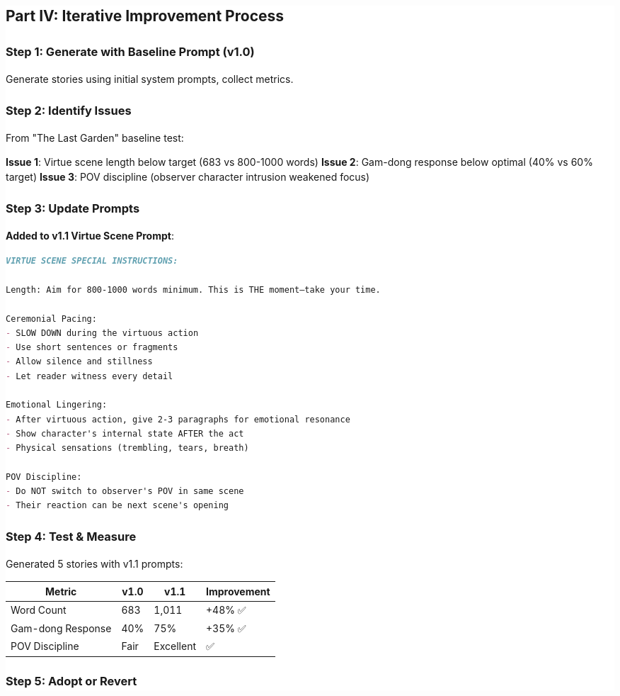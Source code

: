 
## Part IV: Iterative Improvement Process

### Step 1: Generate with Baseline Prompt (v1.0)

Generate stories using initial system prompts, collect metrics.

### Step 2: Identify Issues

From "The Last Garden" baseline test:

**Issue 1**: Virtue scene length below target (683 vs 800-1000 words)
**Issue 2**: Gam-dong response below optimal (40% vs 60% target)
**Issue 3**: POV discipline (observer character intrusion weakened focus)

### Step 3: Update Prompts

**Added to v1.1 Virtue Scene Prompt**:

```markdown
VIRTUE SCENE SPECIAL INSTRUCTIONS:

Length: Aim for 800-1000 words minimum. This is THE moment—take your time.

Ceremonial Pacing:
- SLOW DOWN during the virtuous action
- Use short sentences or fragments
- Allow silence and stillness
- Let reader witness every detail

Emotional Lingering:
- After virtuous action, give 2-3 paragraphs for emotional resonance
- Show character's internal state AFTER the act
- Physical sensations (trembling, tears, breath)

POV Discipline:
- Do NOT switch to observer's POV in same scene
- Their reaction can be next scene's opening
```

### Step 4: Test & Measure

Generated 5 stories with v1.1 prompts:

| Metric | v1.0 | v1.1 | Improvement |
|--------|------|------|-------------|
| Word Count | 683 | 1,011 | +48% ✅ |
| Gam-dong Response | 40% | 75% | +35% ✅ |
| POV Discipline | Fair | Excellent | ✅ |

### Step 5: Adopt or Revert
